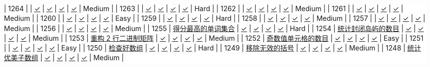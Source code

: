 |	1264	|		|	[✓](https://github.com/strengthen/LeetCode/blob/master/C%2B%2B/1264.cpp)	|	[✓](https://github.com/strengthen/LeetCode/blob/master/Java/1264.java)	|	[✓](https://github.com/strengthen/LeetCode/blob/master/Python3/1264.py)	|	[✓](https://github.com/strengthen/LeetCode/tree/master/Kotlin/1264.kt)	|	Medium	|
|	1263	|		|	[✓](https://github.com/strengthen/LeetCode/blob/master/C%2B%2B/1263.cpp)	|	[✓](https://github.com/strengthen/LeetCode/blob/master/Java/1263.java)	|	[✓](https://github.com/strengthen/LeetCode/blob/master/Python3/1263.py)	|	[✓](https://github.com/strengthen/LeetCode/tree/master/Kotlin/1263.kt)	|	Hard	|
|	1262	|		|	[✓](https://github.com/strengthen/LeetCode/blob/master/C%2B%2B/1262.cpp)	|	[✓](https://github.com/strengthen/LeetCode/blob/master/Java/1262.java)	|	[✓](https://github.com/strengthen/LeetCode/blob/master/Python3/1262.py)	|	[✓](https://github.com/strengthen/LeetCode/tree/master/Kotlin/1262.kt)	|	Medium	|
|	1261	|		|	[✓](https://github.com/strengthen/LeetCode/blob/master/C%2B%2B/1261.cpp)	|	[✓](https://github.com/strengthen/LeetCode/blob/master/Java/1261.java)	|	[✓](https://github.com/strengthen/LeetCode/blob/master/Python3/1261.py)	|	[✓](https://github.com/strengthen/LeetCode/tree/master/Kotlin/1261.kt)	|	Medium	|
|	1260	|		|	[✓](https://github.com/strengthen/LeetCode/blob/master/C%2B%2B/1260.cpp)	|	[✓](https://github.com/strengthen/LeetCode/blob/master/Java/1260.java)	|	[✓](https://github.com/strengthen/LeetCode/blob/master/Python3/1260.py)	|	[✓](https://github.com/strengthen/LeetCode/tree/master/Kotlin/1260.kt)	|	Easy	|
|	1259	|		|	[✓](https://github.com/strengthen/LeetCode/blob/master/C%2B%2B/1259.cpp)	|	[✓](https://github.com/strengthen/LeetCode/blob/master/Java/1259.java)	|	[✓](https://github.com/strengthen/LeetCode/blob/master/Python3/1259.py)	|	[✓](https://github.com/strengthen/LeetCode/tree/master/Kotlin/1259.kt)	|	Hard	|
|	1258	|		|	[✓](https://github.com/strengthen/LeetCode/blob/master/C%2B%2B/1258.cpp)	|	[✓](https://github.com/strengthen/LeetCode/blob/master/Java/1258.java)	|	[✓](https://github.com/strengthen/LeetCode/blob/master/Python3/1258.py)	|	[✓](https://github.com/strengthen/LeetCode/tree/master/Kotlin/1258.kt)	|	Medium	|
|	1257	|		|	[✓](https://github.com/strengthen/LeetCode/blob/master/C%2B%2B/1257.cpp)	|	[✓](https://github.com/strengthen/LeetCode/blob/master/Java/1257.java)	|	[✓](https://github.com/strengthen/LeetCode/blob/master/Python3/1257.py)	|	[✓](https://github.com/strengthen/LeetCode/tree/master/Kotlin/1257.kt)	|	Medium	|
|	1256	|		|	[✓](https://github.com/strengthen/LeetCode/blob/master/C%2B%2B/1256.cpp)	|	[✓](https://github.com/strengthen/LeetCode/blob/master/Java/1256.java)	|	[✓](https://github.com/strengthen/LeetCode/blob/master/Python3/1256.py)	|	[✓](https://github.com/strengthen/LeetCode/tree/master/Kotlin/1256.kt)	|	Medium	|
|	1255	|	[得分最高的单词集合](https://www.cnblogs.com/strengthen/p/11831495.html)	|	[✓](https://github.com/strengthen/LeetCode/blob/master/C%2B%2B/1255.cpp)	|	[✓](https://github.com/strengthen/LeetCode/blob/master/Java/1255.java)	|	[✓](https://github.com/strengthen/LeetCode/blob/master/Python3/1255.py)	|	[✓](https://github.com/strengthen/LeetCode/tree/master/Kotlin/1255.kt)	|	Hard	|
|	1254	|	[统计封闭岛屿的数目](https://www.cnblogs.com/strengthen/p/11831493.html)	|	[✓](https://github.com/strengthen/LeetCode/blob/master/C%2B%2B/1254.cpp)	|	[✓](https://github.com/strengthen/LeetCode/blob/master/Java/1254.java)	|	[✓](https://github.com/strengthen/LeetCode/blob/master/Python3/1254.py)	|	[✓](https://github.com/strengthen/LeetCode/tree/master/Kotlin/1254.kt)	|	Medium	|
|	1253	|	[重构 2 行二进制矩阵](https://www.cnblogs.com/strengthen/p/11831505.html)	|	[✓](https://github.com/strengthen/LeetCode/blob/master/C%2B%2B/1253.cpp)	|	[✓](https://github.com/strengthen/LeetCode/blob/master/Java/1253.java)	|	[✓](https://github.com/strengthen/LeetCode/blob/master/Python3/1253.py)	|	[✓](https://github.com/strengthen/LeetCode/tree/master/Kotlin/1253.kt)	|	Medium	|
|	1252	|	[奇数值单元格的数目](https://www.cnblogs.com/strengthen/p/11831506.html)	|	[✓](https://github.com/strengthen/LeetCode/blob/master/C%2B%2B/1252.cpp)	|	[✓](https://github.com/strengthen/LeetCode/blob/master/Java/1252.java)	|	[✓](https://github.com/strengthen/LeetCode/blob/master/Python3/1252.py)	|	[✓](https://github.com/strengthen/LeetCode/tree/master/Kotlin/1252.kt)	|	Easy	|
|	1251	|		|	[✓](https://github.com/strengthen/LeetCode/blob/master/C%2B%2B/1251.cpp)	|	[✓](https://github.com/strengthen/LeetCode/blob/master/Java/1251.java)	|	[✓](https://github.com/strengthen/LeetCode/blob/master/Python3/1251.py)	|	[✓](https://github.com/strengthen/LeetCode/tree/master/Kotlin/1251.kt)	|	Easy	|
|	1250	|	[检查好数组](https://www.cnblogs.com/strengthen/p/11831469.html)	|	[✓](https://github.com/strengthen/LeetCode/blob/master/C%2B%2B/1250.cpp)	|	[✓](https://github.com/strengthen/LeetCode/blob/master/Java/1250.java)	|	[✓](https://github.com/strengthen/LeetCode/blob/master/Python3/1250.py)	|	[✓](https://github.com/strengthen/LeetCode/tree/master/Kotlin/1250.kt)	|	Hard	|
|	1249	|	[移除无效的括号](https://www.cnblogs.com/strengthen/p/11831459.html)	|	[✓](https://github.com/strengthen/LeetCode/blob/master/C%2B%2B/1249.cpp)	|	[✓](https://github.com/strengthen/LeetCode/blob/master/Java/1249.java)	|	[✓](https://github.com/strengthen/LeetCode/blob/master/Python3/1249.py)	|	[✓](https://github.com/strengthen/LeetCode/tree/master/Kotlin/1249.kt)	|	Medium	|
|	1248	|	[统计优美子数组](https://www.cnblogs.com/strengthen/p/11831452.html)	|	[✓](https://github.com/strengthen/LeetCode/blob/master/C%2B%2B/1248.cpp)	|	[✓](https://github.com/strengthen/LeetCode/blob/master/Java/1248.java)	|	[✓](https://github.com/strengthen/LeetCode/blob/master/Python3/1248.py)	|	[✓](https://github.com/strengthen/LeetCode/tree/master/Kotlin/1248.kt)	|	Medium	|